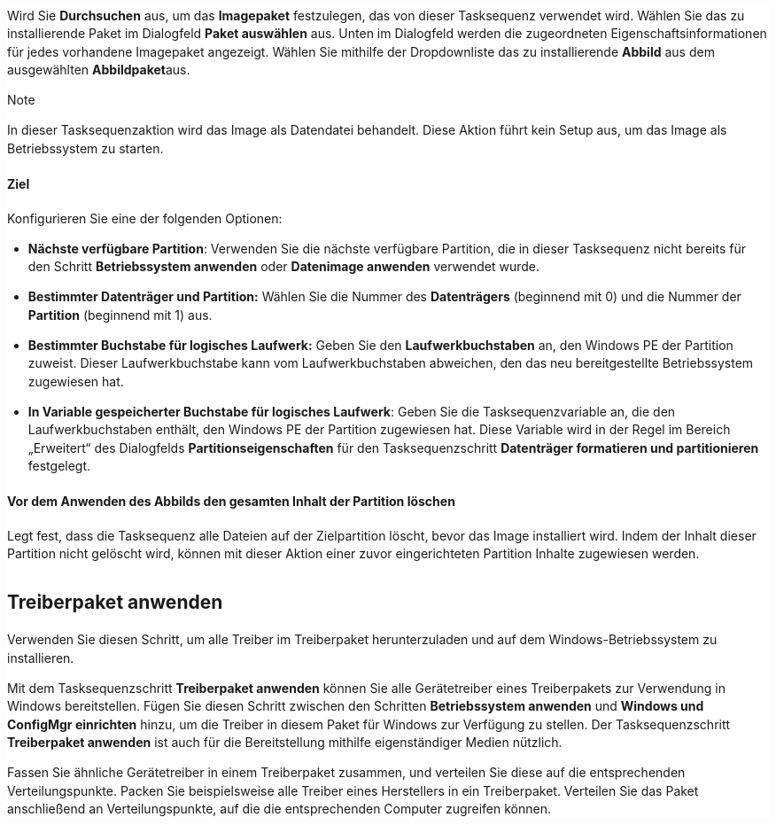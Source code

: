 Wird Sie **Durchsuchen** aus, um das **Imagepaket** festzulegen, das von dieser Tasksequenz verwendet wird. Wählen Sie das zu installierende Paket im Dialogfeld **Paket auswählen** aus. Unten im Dialogfeld werden die zugeordneten Eigenschaftsinformationen für jedes vorhandene Imagepaket angezeigt. Wählen Sie mithilfe der Dropdownliste das zu installierende **Abbild** aus dem ausgewählten **Abbildpaket**aus.  

> [!NOTE]  
> In dieser Tasksequenzaktion wird das Image als Datendatei behandelt. Diese Aktion führt kein Setup aus, um das Image als Betriebssystem zu starten.  

#### <a name="destination"></a>Ziel

Konfigurieren Sie eine der folgenden Optionen:

- **Nächste verfügbare Partition**: Verwenden Sie die nächste verfügbare Partition, die in dieser Tasksequenz nicht bereits für den Schritt **Betriebssystem anwenden** oder **Datenimage anwenden** verwendet wurde.  

- **Bestimmter Datenträger und Partition:** Wählen Sie die Nummer des **Datenträgers** (beginnend mit 0) und die Nummer der **Partition** (beginnend mit 1) aus.  

- **Bestimmter Buchstabe für logisches Laufwerk:** Geben Sie den **Laufwerkbuchstaben** an, den Windows PE der Partition zuweist. Dieser Laufwerkbuchstabe kann vom Laufwerkbuchstaben abweichen, den das neu bereitgestellte Betriebssystem zugewiesen hat.  

- **In Variable gespeicherter Buchstabe für logisches Laufwerk**: Geben Sie die Tasksequenzvariable an, die den Laufwerkbuchstaben enthält, den Windows PE der Partition zugewiesen hat. Diese Variable wird in der Regel im Bereich „Erweitert“ des Dialogfelds **Partitionseigenschaften** für den Tasksequenzschritt **Datenträger formatieren und partitionieren** festgelegt.  

#### <a name="delete-all-content-on-the-partition-before-applying-the-image"></a>Vor dem Anwenden des Abbilds den gesamten Inhalt der Partition löschen  

Legt fest, dass die Tasksequenz alle Dateien auf der Zielpartition löscht, bevor das Image installiert wird. Indem der Inhalt dieser Partition nicht gelöscht wird, können mit dieser Aktion einer zuvor eingerichteten Partition Inhalte zugewiesen werden.  



## <a name="apply-driver-package"></a><a name="BKMK_ApplyDriverPackage"></a> Treiberpaket anwenden  

Verwenden Sie diesen Schritt, um alle Treiber im Treiberpaket herunterzuladen und auf dem Windows-Betriebssystem zu installieren.

Mit dem Tasksequenzschritt **Treiberpaket anwenden** können Sie alle Gerätetreiber eines Treiberpakets zur Verwendung in Windows bereitstellen. Fügen Sie diesen Schritt zwischen den Schritten **Betriebssystem anwenden** und **Windows und ConfigMgr einrichten** hinzu, um die Treiber in diesem Paket für Windows zur Verfügung zu stellen. Der Tasksequenzschritt **Treiberpaket anwenden** ist auch für die Bereitstellung mithilfe eigenständiger Medien nützlich.  

Fassen Sie ähnliche Gerätetreiber in einem Treiberpaket zusammen, und verteilen Sie diese auf die entsprechenden Verteilungspunkte. Packen Sie beispielsweise alle Treiber eines Herstellers in ein Treiberpaket. Verteilen Sie das Paket anschließend an Verteilungspunkte, auf die die entsprechenden Computer zugreifen können.
